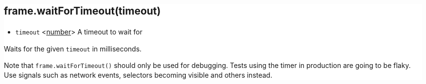 ## frame.waitForTimeout(timeout)
- `timeout` <[number]> A timeout to wait for

Waits for the given `timeout` in milliseconds.

Note that `frame.waitForTimeout()` should only be used for debugging. Tests using the timer in production are going to be flaky. Use signals such as network events, selectors becoming visible and others instead.

[Accessibility]: ./api/class-accessibility.md "Accessibility"
[Browser]: ./api/class-browser.md "Browser"
[BrowserContext]: ./api/class-browsercontext.md "BrowserContext"
[BrowserServer]: ./api/class-browserserver.md "BrowserServer"
[BrowserType]: ./api/class-browsertype.md "BrowserType"
[CDPSession]: ./api/class-cdpsession.md "CDPSession"
[ChromiumBrowser]: ./api/class-chromiumbrowser.md "ChromiumBrowser"
[ChromiumBrowserContext]: ./api/class-chromiumbrowsercontext.md "ChromiumBrowserContext"
[ChromiumCoverage]: ./api/class-chromiumcoverage.md "ChromiumCoverage"
[ConsoleMessage]: ./api/class-consolemessage.md "ConsoleMessage"
[Dialog]: ./api/class-dialog.md "Dialog"
[Download]: ./api/class-download.md "Download"
[ElementHandle]: ./api/class-elementhandle.md "ElementHandle"
[FileChooser]: ./api/class-filechooser.md "FileChooser"
[FirefoxBrowser]: ./api/class-firefoxbrowser.md "FirefoxBrowser"
[Frame]: ./api/class-frame.md "Frame"
[JSHandle]: ./api/class-jshandle.md "JSHandle"
[Keyboard]: ./api/class-keyboard.md "Keyboard"
[Logger]: ./api/class-logger.md "Logger"
[Mouse]: ./api/class-mouse.md "Mouse"
[Page]: ./api/class-page.md "Page"
[Playwright]: ./api/class-playwright.md "Playwright"
[Request]: ./api/class-request.md "Request"
[Response]: ./api/class-response.md "Response"
[Route]: ./api/class-route.md "Route"
[Selectors]: ./api/class-selectors.md "Selectors"
[TimeoutError]: ./api/class-timeouterror.md "TimeoutError"
[Touchscreen]: ./api/class-touchscreen.md "Touchscreen"
[Video]: ./api/class-video.md "Video"
[WebKitBrowser]: ./api/class-webkitbrowser.md "WebKitBrowser"
[WebSocket]: ./api/class-websocket.md "WebSocket"
[Worker]: ./api/class-worker.md "Worker"
[Element]: https://developer.mozilla.org/en-US/docs/Web/API/element "Element"
[Evaluation Argument]: ./core-concepts.md#evaluationargument "Evaluation Argument"
[Promise]: https://developer.mozilla.org/en-US/docs/Web/JavaScript/Reference/Global_Objects/Promise "Promise"
[iterator]: https://developer.mozilla.org/en-US/docs/Web/JavaScript/Reference/Iteration_protocols "Iterator"
[origin]: https://developer.mozilla.org/en-US/docs/Glossary/Origin "Origin"
[selector]: https://developer.mozilla.org/en-US/docs/Web/CSS/CSS_Selectors "selector"
[Serializable]: https://developer.mozilla.org/en-US/docs/Web/JavaScript/Reference/Global_Objects/JSON/stringify#Description "Serializable"
[UIEvent.detail]: https://developer.mozilla.org/en-US/docs/Web/API/UIEvent/detail "UIEvent.detail"
[UnixTime]: https://en.wikipedia.org/wiki/Unix_time "Unix Time"
[xpath]: https://developer.mozilla.org/en-US/docs/Web/XPath "xpath"

[Array]: https://developer.mozilla.org/en-US/docs/Web/JavaScript/Reference/Global_Objects/Array "Array"
[boolean]: https://developer.mozilla.org/en-US/docs/Web/JavaScript/Data_structures#Boolean_type "Boolean"
[Buffer]: https://nodejs.org/api/buffer.html#buffer_class_buffer "Buffer"
[ChildProcess]: https://nodejs.org/api/child_process.html "ChildProcess"
[Error]: https://nodejs.org/api/errors.html#errors_class_error "Error"
[function]: https://developer.mozilla.org/en-US/docs/Web/JavaScript/Reference/Global_Objects/Function "Function"
[Map]: https://developer.mozilla.org/en-US/docs/Web/JavaScript/Reference/Global_Objects/Map "Map"
[null]: https://developer.mozilla.org/en-US/docs/Web/JavaScript/Reference/Global_Objects/null "null"
[number]: https://developer.mozilla.org/en-US/docs/Web/JavaScript/Data_structures#Number_type "Number"
[Object]: https://developer.mozilla.org/en-US/docs/Web/JavaScript/Reference/Global_Objects/Object "Object"
[Promise]: https://developer.mozilla.org/en-US/docs/Web/JavaScript/Reference/Global_Objects/Promise "Promise"
[Readable]: https://nodejs.org/api/stream.html#stream_class_stream_readable "Readable"
[RegExp]: https://developer.mozilla.org/en-US/docs/Web/JavaScript/Reference/Global_Objects/RegExp "RegExp"
[string]: https://developer.mozilla.org/en-US/docs/Web/JavaScript/Data_structures#String_type "string"
[URL]: https://nodejs.org/api/url.html "URL"